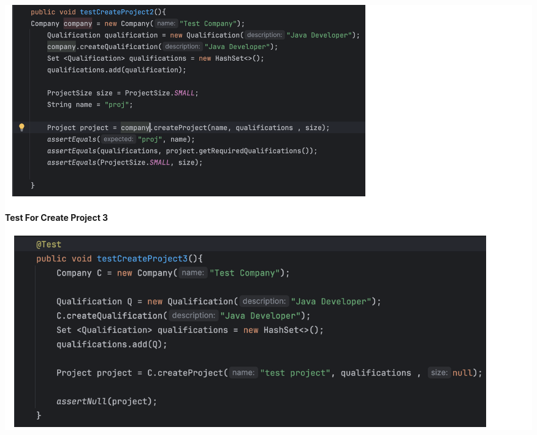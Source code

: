 <img src="PMDScreenshots/TestForCreateProject2CodeRefactored.png" width="600" height="312">

#### Test For Create Project 3

<img src="PMDScreenshots/TestForCreateProject3Code.png" width="800" height="312">